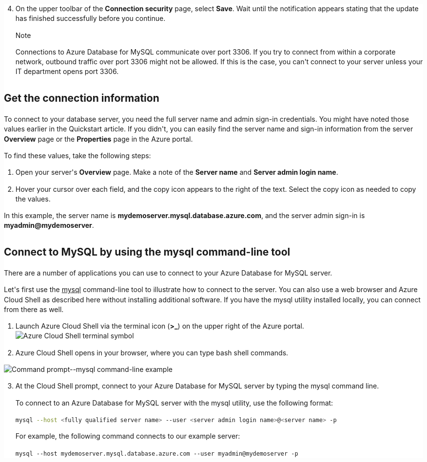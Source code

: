 

4. On the upper toolbar of the **Connection security** page, select **Save**. Wait until the notification appears stating that the update has finished successfully before you continue. 

   > [!NOTE]
   > Connections to Azure Database for MySQL communicate over port 3306. If you try to connect from within a corporate network, outbound traffic over port 3306 might not be allowed. If this is the case, you can't connect to your server unless your IT department opens port 3306.
   > 

## Get the connection information
To connect to your database server, you need the full server name and admin sign-in credentials. You might have noted those values earlier in the Quickstart article. If you didn't, you can easily find the server name and sign-in information from the server **Overview** page or the **Properties** page in the Azure portal.

To find these values, take the following steps: 

1. Open your server's **Overview** page. Make a note of the **Server name** and **Server admin login name**. 

2. Hover your cursor over each field, and the copy icon appears to the right of the text. Select the copy icon as needed to copy the values.

In this example, the server name is **mydemoserver.mysql.database.azure.com**, and the server admin sign-in is **myadmin@mydemoserver**.

## Connect to MySQL by using the mysql command-line tool
There are a number of applications you can use to connect to your Azure Database for MySQL server. 

Let's first use the [mysql](https://dev.mysql.com/doc/refman/5.7/en/mysql.html) command-line tool to illustrate how to connect to the server. You can also use a web browser and Azure Cloud Shell as described here without installing additional software. If you have the mysql utility installed locally, you can connect from there as well.

1. Launch Azure Cloud Shell via the terminal icon (**>_**) on the upper right of the Azure portal.
![Azure Cloud Shell terminal symbol](./media/quickstart-create-mysql-server-database-using-azure-portal/7-cloud-console.png)

2.  Azure Cloud Shell opens in your browser, where you can type bash shell commands.

   ![Command prompt--mysql command-line example](./media/quickstart-create-mysql-server-database-using-azure-portal/8-bash.png)

3. At the Cloud Shell prompt, connect to your Azure Database for MySQL server by typing the mysql command line.

    To connect to an Azure Database for MySQL server with the mysql utility, use the following format:

    ```bash
    mysql --host <fully qualified server name> --user <server admin login name>@<server name> -p
    ```

    For example, the following command connects to our example server:

    ```azurecli-interactive
    mysql --host mydemoserver.mysql.database.azure.com --user myadmin@mydemoserver -p
    ```
